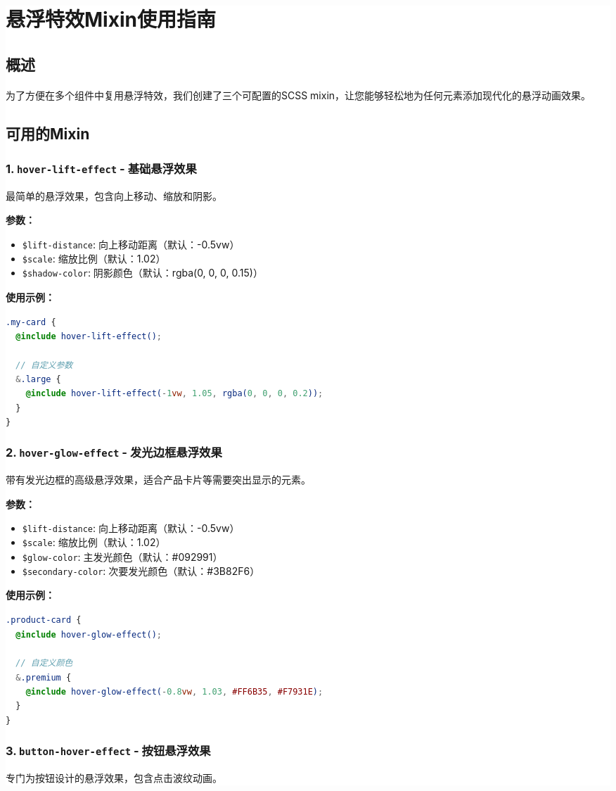 # 悬浮特效Mixin使用指南

## 概述
为了方便在多个组件中复用悬浮特效，我们创建了三个可配置的SCSS mixin，让您能够轻松地为任何元素添加现代化的悬浮动画效果。

## 可用的Mixin

### 1. `hover-lift-effect` - 基础悬浮效果
最简单的悬浮效果，包含向上移动、缩放和阴影。

**参数：**
- `$lift-distance`: 向上移动距离（默认：-0.5vw）
- `$scale`: 缩放比例（默认：1.02）
- `$shadow-color`: 阴影颜色（默认：rgba(0, 0, 0, 0.15)）

**使用示例：**
```scss
.my-card {
  @include hover-lift-effect();
  
  // 自定义参数
  &.large {
    @include hover-lift-effect(-1vw, 1.05, rgba(0, 0, 0, 0.2));
  }
}
```

### 2. `hover-glow-effect` - 发光边框悬浮效果
带有发光边框的高级悬浮效果，适合产品卡片等需要突出显示的元素。

**参数：**
- `$lift-distance`: 向上移动距离（默认：-0.5vw）
- `$scale`: 缩放比例（默认：1.02）
- `$glow-color`: 主发光颜色（默认：#092991）
- `$secondary-color`: 次要发光颜色（默认：#3B82F6）

**使用示例：**
```scss
.product-card {
  @include hover-glow-effect();
  
  // 自定义颜色
  &.premium {
    @include hover-glow-effect(-0.8vw, 1.03, #FF6B35, #F7931E);
  }
}
```

### 3. `button-hover-effect` - 按钮悬浮效果
专门为按钮设计的悬浮效果，包含点击波纹动画。
